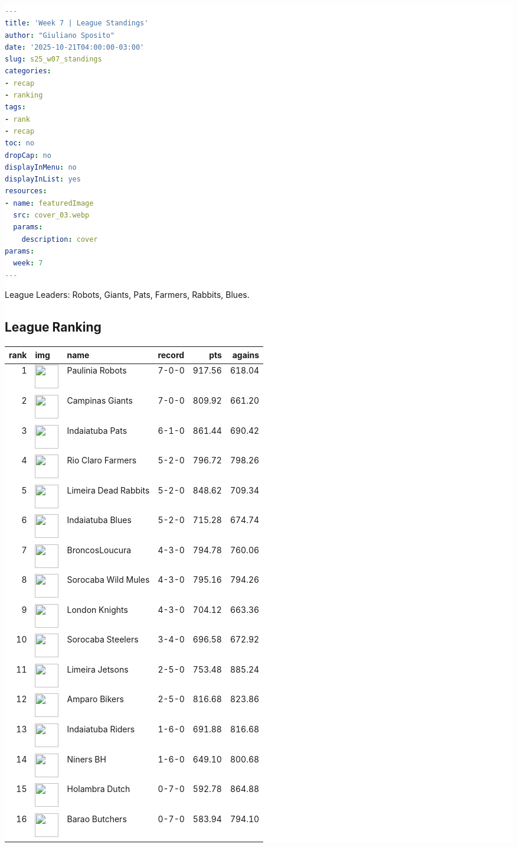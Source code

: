 ```yaml
---
title: 'Week 7 | League Standings'
author: "Giuliano Sposito"
date: '2025-10-21T04:00:00-03:00'
slug: s25_w07_standings
categories:
- recap
- ranking
tags:
- rank
- recap
toc: no
dropCap: no
displayInMenu: no
displayInList: yes
resources:
- name: featuredImage
  src: cover_03.webp
  params:
    description: cover
params:
  week: 7
---
```








League Leaders: Robots, Giants, Pats, Farmers, Rabbits, Blues.



## League Ranking


| rank|img                                                                                                                             |name                 |record |    pts| agains|
|----:|:-------------------------------------------------------------------------------------------------------------------------------|:--------------------|:------|------:|------:|
|    1|<img src='https://fantasy.nfl.com/image/19b9a9b83996bd9277edd5144b2728cb.jpg?&x=50&y=50' style='width:40px;height:40px' alt=''> |Paulinia Robots      |7-0-0  | 917.56| 618.04|
|    2|<img src='https://static.www.nfl.com/league/apps/fantasy/logos/avatar/240x240/NYG_5.png' style='width:40px;height:40px' alt=''> |Campinas Giants      |7-0-0  | 809.92| 661.20|
|    3|<img src='https://fantasy.nfl.com/image/81e9ca9e01ac58835b2c263bb1e39f3f.jpg?&x=50&y=50' style='width:40px;height:40px' alt=''> |Indaiatuba Pats      |6-1-0  | 861.44| 690.42|
|    4|<img src='https://static.www.nfl.com/league/apps/fantasy/logos/avatar/240x240/NYG_2.png' style='width:40px;height:40px' alt=''> |Rio Claro Farmers    |5-2-0  | 796.72| 798.26|
|    5|<img src='https://fantasy.nfl.com/image/e9581c5cb898a312356db64bde1176f1.jpg?&x=50&y=50' style='width:40px;height:40px' alt=''> |Limeira Dead Rabbits |5-2-0  | 848.62| 709.34|
|    6|<img src='https://fantasy.nfl.com/image/21bf417b9782b0f07738ae6ac9b50694.jpg?&x=50&y=50' style='width:40px;height:40px' alt=''> |Indaiatuba Blues     |5-2-0  | 715.28| 674.74|
|    7|<img src='https://static.www.nfl.com/league/apps/fantasy/logos/avatar/240x240/DEN_2.png' style='width:40px;height:40px' alt=''> |BroncosLoucura       |4-3-0  | 794.78| 760.06|
|    8|<img src='https://static.www.nfl.com/league/apps/fantasy/logos/avatar/240x240/PHI_4.png' style='width:40px;height:40px' alt=''> |Sorocaba Wild Mules  |4-3-0  | 795.16| 794.26|
|    9|<img src='https://fantasy.nfl.com/image/af85339e43bfaf1a645b080b06337621.jpg?&x=50&y=50' style='width:40px;height:40px' alt=''> |London Knights       |4-3-0  | 704.12| 663.36|
|   10|<img src='https://static.www.nfl.com/league/apps/fantasy/logos/avatar/240x240/PIT_4.png' style='width:40px;height:40px' alt=''> |Sorocaba Steelers    |3-4-0  | 696.58| 672.92|
|   11|<img src='https://fantasy.nfl.com/image/63c6bf8d517688bcc7b67201071c1528.jpg?&x=50&y=50' style='width:40px;height:40px' alt=''> |Limeira Jetsons      |2-5-0  | 753.48| 885.24|
|   12|<img src='https://static.www.nfl.com/league/apps/fantasy/logos/avatar/240x240/SF_1.png' style='width:40px;height:40px' alt=''>  |Amparo Bikers        |2-5-0  | 816.68| 823.86|
|   13|<img src='https://fantasy.nfl.com/image/bd7bfc88efb8d30e38149990f1a99d4d.jpg?&x=50&y=50' style='width:40px;height:40px' alt=''> |Indaiatuba Riders    |1-6-0  | 691.88| 816.68|
|   14|<img src='https://fantasy.nfl.com/image/21ff815f10bd2f6a5deeddf18b7d2c2c.jpg?&x=50&y=50' style='width:40px;height:40px' alt=''> |Niners BH            |1-6-0  | 649.10| 800.68|
|   15|<img src='https://fantasy.nfl.com/image/bc545cb1581a2cd2f1c3b9be892d7f38.jpg?&x=50&y=50' style='width:40px;height:40px' alt=''> |Holambra Dutch       |0-7-0  | 592.78| 864.88|
|   16|<img src='https://static.www.nfl.com/league/apps/fantasy/logos/avatar/240x240/GB_1.png' style='width:40px;height:40px' alt=''>  |Barao Butchers       |0-7-0  | 583.94| 794.10|